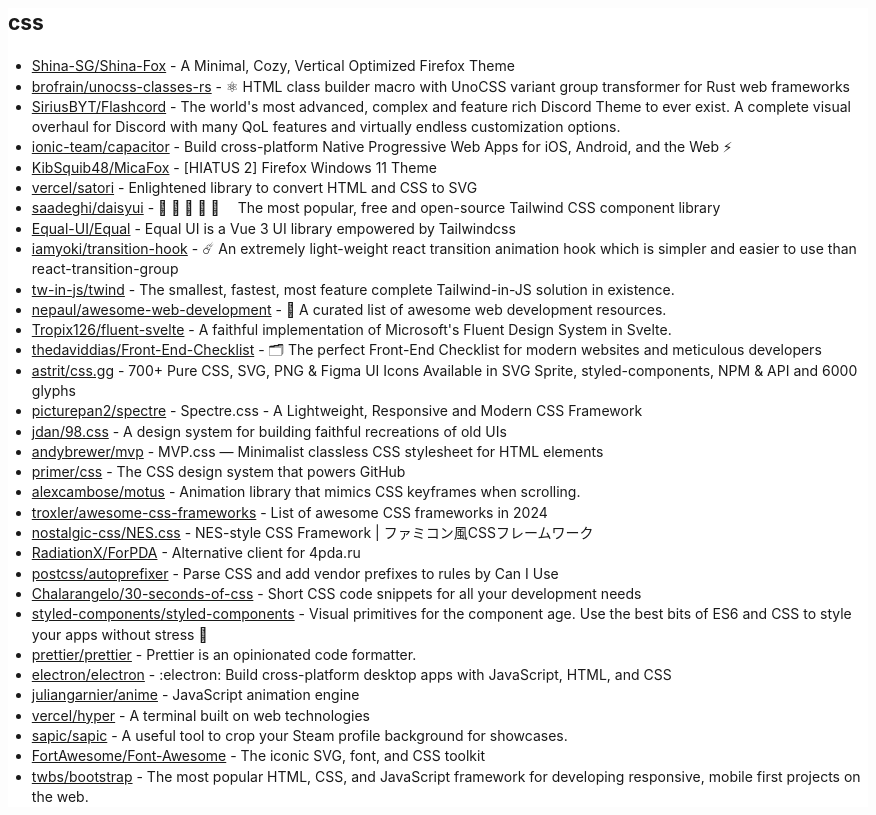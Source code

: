 ## css 

- [Shina-SG/Shina-Fox](https://github.com/Shina-SG/Shina-Fox) - A Minimal, Cozy, Vertical Optimized Firefox Theme
- [brofrain/unocss-classes-rs](https://github.com/brofrain/unocss-classes-rs) - ⚛️ HTML class builder macro with UnoCSS variant group transformer for Rust web frameworks
- [SiriusBYT/Flashcord](https://github.com/SiriusBYT/Flashcord) - The world's most advanced, complex and feature rich Discord Theme to ever exist. A complete visual overhaul for Discord with many QoL features and virtually endless customization options.
- [ionic-team/capacitor](https://github.com/ionic-team/capacitor) - Build cross-platform Native Progressive Web Apps for iOS, Android, and the Web ⚡️
- [KibSquib48/MicaFox](https://github.com/KibSquib48/MicaFox) - [HIATUS 2] Firefox Windows 11 Theme
- [vercel/satori](https://github.com/vercel/satori) - Enlightened library to convert HTML and CSS to SVG
- [saadeghi/daisyui](https://github.com/saadeghi/daisyui) - 🌼 🌼 🌼 🌼 🌼  The most popular, free and open-source Tailwind CSS component library
- [Equal-UI/Equal](https://github.com/Equal-UI/Equal) - Equal UI is a Vue 3 UI library empowered by Tailwindcss
- [iamyoki/transition-hook](https://github.com/iamyoki/transition-hook) - ☄️  An extremely light-weight react transition animation hook which is simpler and easier to use than react-transition-group
- [tw-in-js/twind](https://github.com/tw-in-js/twind) - The smallest, fastest, most feature complete Tailwind-in-JS solution in existence.
- [nepaul/awesome-web-development](https://github.com/nepaul/awesome-web-development) - 🧡 A curated list of awesome web development resources.
- [Tropix126/fluent-svelte](https://github.com/Tropix126/fluent-svelte) - A faithful implementation of Microsoft's Fluent Design System in Svelte.
- [thedaviddias/Front-End-Checklist](https://github.com/thedaviddias/Front-End-Checklist) - 🗂 The perfect Front-End Checklist for modern websites and meticulous developers
- [astrit/css.gg](https://github.com/astrit/css.gg) - 700+ Pure CSS, SVG, PNG & Figma UI Icons Available in SVG Sprite, styled-components, NPM & API and 6000 glyphs
- [picturepan2/spectre](https://github.com/picturepan2/spectre) - Spectre.css - A Lightweight, Responsive and Modern CSS Framework
- [jdan/98.css](https://github.com/jdan/98.css) - A design system for building faithful recreations of old UIs
- [andybrewer/mvp](https://github.com/andybrewer/mvp) - MVP.css — Minimalist classless CSS stylesheet for HTML elements
- [primer/css](https://github.com/primer/css) - The CSS design system that powers GitHub
- [alexcambose/motus](https://github.com/alexcambose/motus) - Animation library that mimics CSS keyframes when scrolling.
- [troxler/awesome-css-frameworks](https://github.com/troxler/awesome-css-frameworks) - List of awesome CSS frameworks in 2024
- [nostalgic-css/NES.css](https://github.com/nostalgic-css/NES.css) - NES-style CSS Framework | ファミコン風CSSフレームワーク
- [RadiationX/ForPDA](https://github.com/RadiationX/ForPDA) - Alternative client for 4pda.ru
- [postcss/autoprefixer](https://github.com/postcss/autoprefixer) - Parse CSS and add vendor prefixes to rules by Can I Use
- [Chalarangelo/30-seconds-of-css](https://github.com/Chalarangelo/30-seconds-of-css) - Short CSS code snippets for all your development needs
- [styled-components/styled-components](https://github.com/styled-components/styled-components) - Visual primitives for the component age. Use the best bits of ES6 and CSS to style your apps without stress 💅
- [prettier/prettier](https://github.com/prettier/prettier) - Prettier is an opinionated code formatter.
- [electron/electron](https://github.com/electron/electron) - :electron: Build cross-platform desktop apps with JavaScript, HTML, and CSS
- [juliangarnier/anime](https://github.com/juliangarnier/anime) - JavaScript animation engine
- [vercel/hyper](https://github.com/vercel/hyper) - A terminal built on web technologies
- [sapic/sapic](https://github.com/sapic/sapic) - A useful tool to crop your Steam profile background for showcases.
- [FortAwesome/Font-Awesome](https://github.com/FortAwesome/Font-Awesome) - The iconic SVG, font, and CSS toolkit
- [twbs/bootstrap](https://github.com/twbs/bootstrap) - The most popular HTML, CSS, and JavaScript framework for developing responsive, mobile first projects on the web.